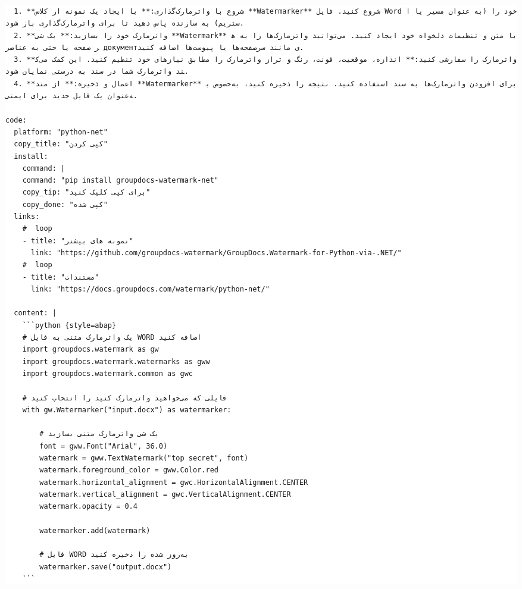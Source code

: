       1. **شروع با واترمارک‌گذاری:** با ایجاد یک نمونه از کلاس **Watermarker** شروع کنید. فایل Word خود را (به عنوان مسیر یا استریم) به سازنده پاس دهید تا برای واترمارک‌گذاری باز شود.
      2. **واترمارک خود را بسازید:** یک شی **Watermark** با متن و تنظیمات دلخواه خود ایجاد کنید. می‌توانید واترمارک‌ها را به هر صفحه یا حتی به عناصر документی مانند سرصفحه‌ها یا پیوست‌ها اضافه کنید.
      3. **واترمارک را سفارشی کنید:** اندازه، موقعیت، فونت، رنگ و تراز واترمارک را مطابق نیازهای خود تنظیم کنید. این کمک می‌کند واترمارک شما در سند به درستی نمایان شود.
      4. **اعمال و ذخیره:** از متد **Watermarker** برای افزودن واترمارک‌ها به سند استفاده کنید. نتیجه را ذخیره کنید، به‌خصوص به‌عنوان یک فایل جدید برای ایمنی.
   
    code:
      platform: "python-net"
      copy_title: "کپی کردن"
      install:
        command: |
        command: "pip install groupdocs-watermark-net"
        copy_tip: "برای کپی کلیک کنید"
        copy_done: "کپی شده"
      links:
        #  loop
        - title: "نمونه های بیشتر"
          link: "https://github.com/groupdocs-watermark/GroupDocs.Watermark-for-Python-via-.NET/"
        #  loop
        - title: "مستندات"
          link: "https://docs.groupdocs.com/watermark/python-net/"
          
      content: |
        ```python {style=abap}
        # یک واترمارک متنی به فایل WORD اضافه کنید
        import groupdocs.watermark as gw
        import groupdocs.watermark.watermarks as gww
        import groupdocs.watermark.common as gwс

        # فایلی که می‌خواهید واترمارک کنید را انتخاب کنید
        with gw.Watermarker("input.docx") as watermarker:

            # یک شی واترمارک متنی بسازید
            font = gww.Font("Arial", 36.0)
            watermark = gww.TextWatermark("top secret", font)
            watermark.foreground_color = gww.Color.red
            watermark.horizontal_alignment = gwс.HorizontalAlignment.CENTER
            watermark.vertical_alignment = gwс.VerticalAlignment.CENTER
            watermark.opacity = 0.4

            watermarker.add(watermark)

            # فایل WORD به‌روز شده را ذخیره کنید
            watermarker.save("output.docx")
        ```            
